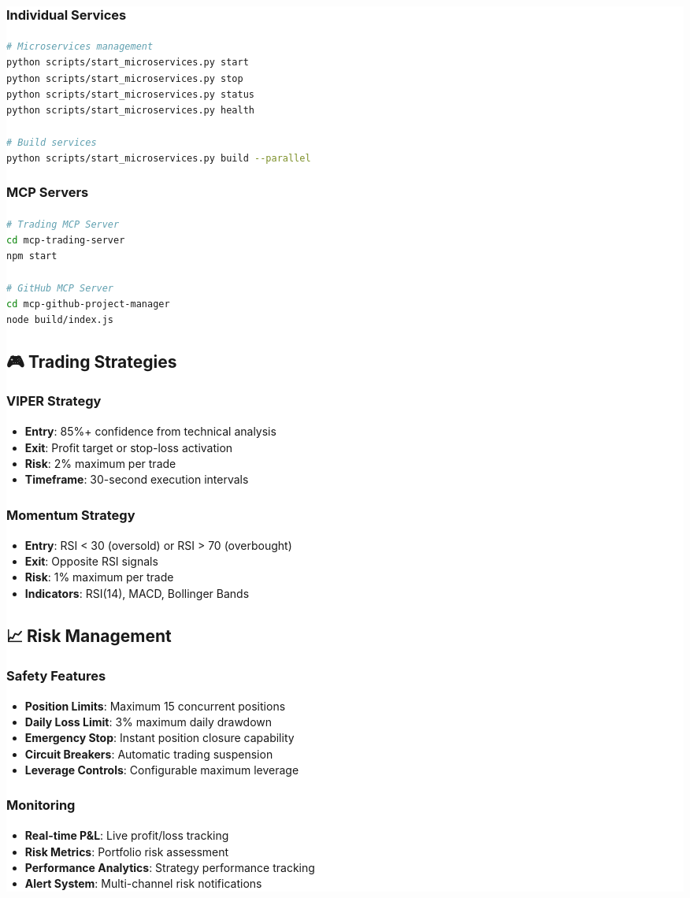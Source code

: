 ### Individual Services
```bash
# Microservices management
python scripts/start_microservices.py start
python scripts/start_microservices.py stop
python scripts/start_microservices.py status
python scripts/start_microservices.py health

# Build services
python scripts/start_microservices.py build --parallel
```

### MCP Servers
```bash
# Trading MCP Server
cd mcp-trading-server
npm start

# GitHub MCP Server
cd mcp-github-project-manager
node build/index.js
```

## 🎮 Trading Strategies

### VIPER Strategy
- **Entry**: 85%+ confidence from technical analysis
- **Exit**: Profit target or stop-loss activation
- **Risk**: 2% maximum per trade
- **Timeframe**: 30-second execution intervals

### Momentum Strategy
- **Entry**: RSI < 30 (oversold) or RSI > 70 (overbought)
- **Exit**: Opposite RSI signals
- **Risk**: 1% maximum per trade
- **Indicators**: RSI(14), MACD, Bollinger Bands

## 📈 Risk Management

### Safety Features
- **Position Limits**: Maximum 15 concurrent positions
- **Daily Loss Limit**: 3% maximum daily drawdown
- **Emergency Stop**: Instant position closure capability
- **Circuit Breakers**: Automatic trading suspension
- **Leverage Controls**: Configurable maximum leverage

### Monitoring
- **Real-time P&L**: Live profit/loss tracking
- **Risk Metrics**: Portfolio risk assessment
- **Performance Analytics**: Strategy performance tracking
- **Alert System**: Multi-channel risk notifications
